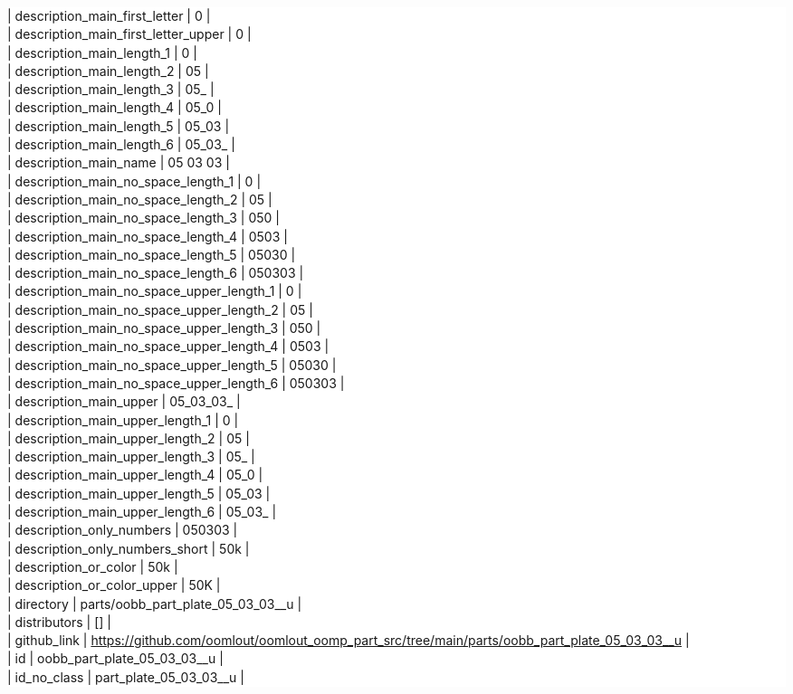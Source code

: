 | description_main_first_letter | 0 |  
| description_main_first_letter_upper | 0 |  
| description_main_length_1 | 0 |  
| description_main_length_2 | 05 |  
| description_main_length_3 | 05_ |  
| description_main_length_4 | 05_0 |  
| description_main_length_5 | 05_03 |  
| description_main_length_6 | 05_03_ |  
| description_main_name | 05 03 03  |  
| description_main_no_space_length_1 | 0 |  
| description_main_no_space_length_2 | 05 |  
| description_main_no_space_length_3 | 050 |  
| description_main_no_space_length_4 | 0503 |  
| description_main_no_space_length_5 | 05030 |  
| description_main_no_space_length_6 | 050303 |  
| description_main_no_space_upper_length_1 | 0 |  
| description_main_no_space_upper_length_2 | 05 |  
| description_main_no_space_upper_length_3 | 050 |  
| description_main_no_space_upper_length_4 | 0503 |  
| description_main_no_space_upper_length_5 | 05030 |  
| description_main_no_space_upper_length_6 | 050303 |  
| description_main_upper | 05_03_03_ |  
| description_main_upper_length_1 | 0 |  
| description_main_upper_length_2 | 05 |  
| description_main_upper_length_3 | 05_ |  
| description_main_upper_length_4 | 05_0 |  
| description_main_upper_length_5 | 05_03 |  
| description_main_upper_length_6 | 05_03_ |  
| description_only_numbers | 050303 |  
| description_only_numbers_short | 50k |  
| description_or_color | 50k |  
| description_or_color_upper | 50K |  
| directory | parts/oobb_part_plate_05_03_03__u |  
| distributors | [] |  
| github_link | https://github.com/oomlout/oomlout_oomp_part_src/tree/main/parts/oobb_part_plate_05_03_03__u |  
| id | oobb_part_plate_05_03_03__u |  
| id_no_class | part_plate_05_03_03__u |  
